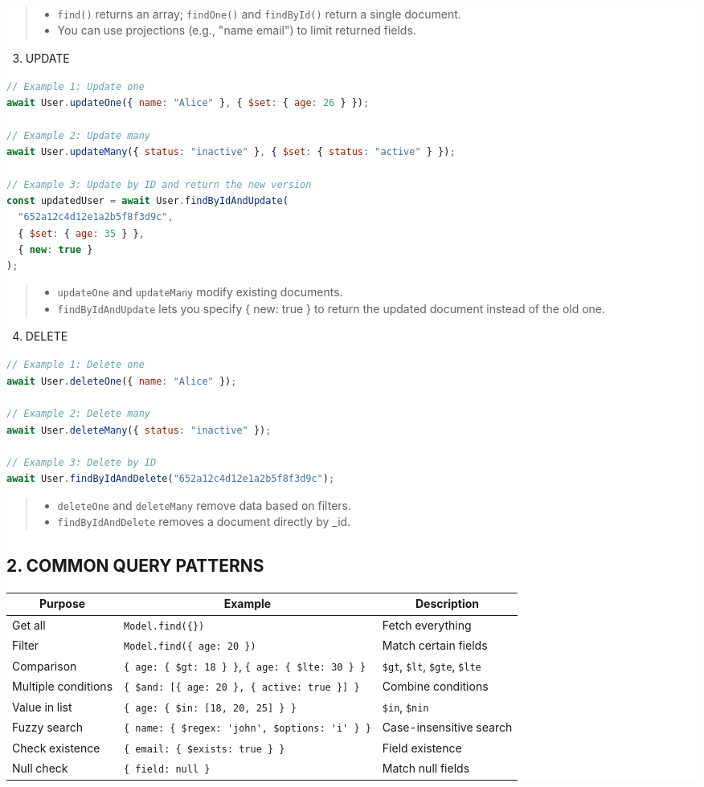 > - `find()` returns an array; `findOne()` and `findById()` return a single document. 
> - You can use projections (e.g., "name email") to limit returned fields.

3. UPDATE

```js
// Example 1: Update one
await User.updateOne({ name: "Alice" }, { $set: { age: 26 } });

// Example 2: Update many
await User.updateMany({ status: "inactive" }, { $set: { status: "active" } });

// Example 3: Update by ID and return the new version
const updatedUser = await User.findByIdAndUpdate(
  "652a12c4d12e1a2b5f8f3d9c",
  { $set: { age: 35 } },
  { new: true }
);
```

> - `updateOne` and `updateMany` modify existing documents.
> - `findByIdAndUpdate` lets you specify { new: true } to return the updated document instead of the old one.

4. DELETE

```js
// Example 1: Delete one
await User.deleteOne({ name: "Alice" });

// Example 2: Delete many
await User.deleteMany({ status: "inactive" });

// Example 3: Delete by ID
await User.findByIdAndDelete("652a12c4d12e1a2b5f8f3d9c");
```

> - `deleteOne` and `deleteMany` remove data based on filters.
> - `findByIdAndDelete` removes a document directly by _id.

## 2. COMMON QUERY PATTERNS

| Purpose             | Example                                         | Description                  |
| ------------------- | ----------------------------------------------- | ---------------------------- |
| Get all             | `Model.find({})`                                | Fetch everything             |
| Filter              | `Model.find({ age: 20 })`                       | Match certain fields         |
| Comparison          | `{ age: { $gt: 18 } }`, `{ age: { $lte: 30 } }` | `$gt`, `$lt`, `$gte`, `$lte` |
| Multiple conditions | `{ $and: [{ age: 20 }, { active: true }] }`     | Combine conditions           |
| Value in list       | `{ age: { $in: [18, 20, 25] } }`                | `$in`, `$nin`                |
| Fuzzy search        | `{ name: { $regex: 'john', $options: 'i' } }`   | Case-insensitive search      |
| Check existence     | `{ email: { $exists: true } }`                  | Field existence              |
| Null check          | `{ field: null }`                               | Match null fields            |
